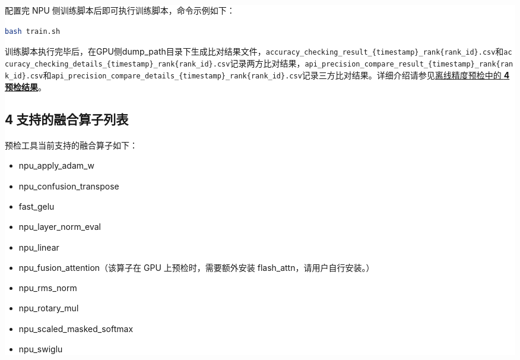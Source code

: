 配置完 NPU 侧训练脚本后即可执行训练脚本，命令示例如下：

```bash
bash train.sh
```

训练脚本执行完毕后，在GPU侧dump_path目录下生成比对结果文件，`accuracy_checking_result_{timestamp}_rank{rank_id}.csv`和`accuracy_checking_details_{timestamp}_rank{rank_id}.csv`记录两方比对结果，`api_precision_compare_result_{timestamp}_rank{rank_id}.csv`和`api_precision_compare_details_{timestamp}_rank{rank_id}.csv`记录三方比对结果。详细介绍请参见[离线精度预检中的 **4 预检结果**](./07.accuracy_checker_PyTorch.md#4-预检结果)。

## 4 支持的融合算子列表

预检工具当前支持的融合算子如下：

- npu_apply_adam_w

- npu_confusion_transpose

- fast_gelu

- npu_layer_norm_eval

- npu_linear

- npu_fusion_attention（该算子在 GPU 上预检时，需要额外安装 flash_attn，请用户自行安装。）

- npu_rms_norm

- npu_rotary_mul

- npu_scaled_masked_softmax

- npu_swiglu
